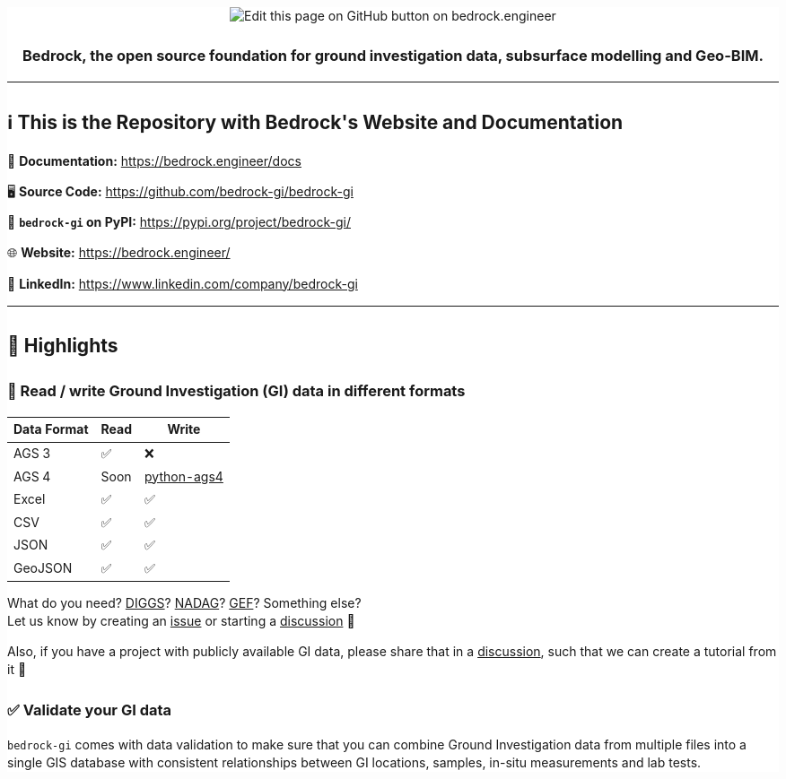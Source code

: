 <p align="center">
  <img src="https://bedrock.engineer/public/Bedrock_TextRight.png" alt="Edit this page on GitHub button on bedrock.engineer" width="75%"/>
</p>

<h3 align="center">Bedrock, the open source foundation for ground investigation data, subsurface modelling and Geo-BIM.</h3>

---

## ℹ️ This is the Repository with Bedrock's Website and Documentation

📃 **Documentation:** <https://bedrock.engineer/docs>

🖥️ **Source Code:** <https://github.com/bedrock-gi/bedrock-gi>

🐍 **`bedrock-gi` on PyPI:** <https://pypi.org/project/bedrock-gi/>

🌐 **Website:** <https://bedrock.engineer/>

🔗 **LinkedIn:** <https://www.linkedin.com/company/bedrock-gi>

---

## 🌟 Highlights

### 📖 Read / write Ground Investigation (GI) data in different formats

| Data Format | Read | Write |
|-------------|------|-------|
| AGS 3       | ✅  | ❌    |
| AGS 4       | Soon | [python-ags4](https://pypi.org/project/python-AGS4/) |
| Excel       | ✅  | ✅    |
| CSV         | ✅  | ✅    |
| JSON        | ✅  | ✅    |
| GeoJSON     | ✅  | ✅    |

What do you need? [DIGGS](https://diggsml.org/)? [NADAG](https://www.ngu.no/geologisk-kartlegging/om-nadag-nasjonal-database-grunnundersokelser)? [GEF](https://publicwiki.deltares.nl/display/STREAM/Dutch+National+GEF+Standards)?  Something else?  
Let us know by creating an [issue](https://github.com/bedrock-gi/bedrock-gi/issues) or starting a [discussion](https://github.com/orgs/bedrock-gi/discussions) 💭

Also, if you have a project with publicly available GI data, please share that in a [discussion](https://github.com/orgs/bedrock-gi/discussions), such that we can create a tutorial from it 🤩

### ✅ Validate your GI data

`bedrock-gi` comes with data validation to make sure that you can combine Ground Investigation data from multiple files into a single GIS database with consistent relationships between GI locations, samples, in-situ measurements and lab tests.
